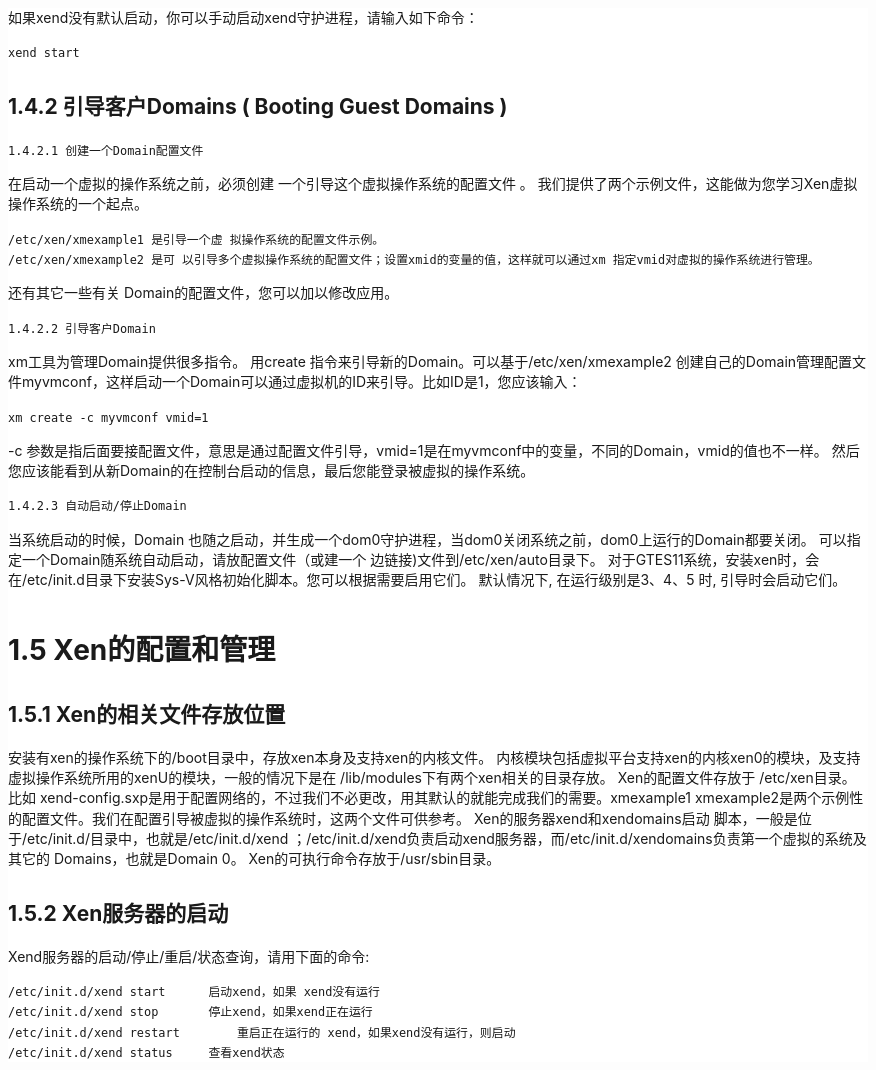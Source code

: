 如果xend没有默认启动，你可以手动启动xend守护进程，请输入如下命令： 

    
    
    xend start

## 1.4.2 引导客户Domains ( Booting Guest Domains )

    
    
    1.4.2.1	创建一个Domain配置文件

在启动一个虚拟的操作系统之前，必须创建 一个引导这个虚拟操作系统的配置文件 。 我们提供了两个示例文件，这能做为您学习Xen虚拟操作系统的一个起点。 

    
    
    /etc/xen/xmexample1 是引导一个虚 拟操作系统的配置文件示例。
    /etc/xen/xmexample2 是可 以引导多个虚拟操作系统的配置文件；设置xmid的变量的值，这样就可以通过xm 指定vmid对虚拟的操作系统进行管理。

还有其它一些有关 Domain的配置文件，您可以加以修改应用。 

    
    
    1.4.2.2	引导客户Domain

xm工具为管理Domain提供很多指令。 用create 指令来引导新的Domain。可以基于/etc/xen/xmexample2 创建自己的Domain管理配置文件myvmconf，这样启动一个Domain可以通过虚拟机的ID来引导。比如ID是1，您应该输入： 

    
    
    xm create -c myvmconf vmid=1

-c 参数是指后面要接配置文件，意思是通过配置文件引导，vmid=1是在myvmconf中的变量，不同的Domain，vmid的值也不一样。 然后您应该能看到从新Domain的在控制台启动的信息，最后您能登录被虚拟的操作系统。 

    
    
    1.4.2.3	自动启动/停止Domain

当系统启动的时候，Domain 也随之启动，并生成一个dom0守护进程，当dom0关闭系统之前，dom0上运行的Domain都要关闭。 可以指定一个Domain随系统自动启动，请放配置文件（或建一个 边链接)文件到/etc/xen/auto目录下。 对于GTES11系统，安装xen时，会在/etc/init.d目录下安装Sys-V风格初始化脚本。您可以根据需要启用它们。 默认情况下, 在运行级别是3、4、5 时, 引导时会启动它们。 

# 1.5 Xen的配置和管理

## 1.5.1 Xen的相关文件存放位置

安装有xen的操作系统下的/boot目录中，存放xen本身及支持xen的内核文件。 内核模块包括虚拟平台支持xen的内核xen0的模块，及支持虚拟操作系统所用的xenU的模块，一般的情况下是在 /lib/modules下有两个xen相关的目录存放。 Xen的配置文件存放于 /etc/xen目录。 比如 xend-config.sxp是用于配置网络的，不过我们不必更改，用其默认的就能完成我们的需要。xmexample1 xmexample2是两个示例性的配置文件。我们在配置引导被虚拟的操作系统时，这两个文件可供参考。 Xen的服务器xend和xendomains启动 脚本，一般是位于/etc/init.d/目录中，也就是/etc/init.d/xend ；/etc/init.d/xend负责启动xend服务器，而/etc/init.d/xendomains负责第一个虚拟的系统及其它的 Domains，也就是Domain 0。 Xen的可执行命令存放于/usr/sbin目录。 

## 1.5.2 Xen服务器的启动

Xend服务器的启动/停止/重启/状态查询，请用下面的命令: 

    
    
    /etc/init.d/xend start		启动xend，如果 xend没有运行
    /etc/init.d/xend stop		停止xend，如果xend正在运行
    /etc/init.d/xend restart		重启正在运行的 xend，如果xend没有运行，则启动
    /etc/init.d/xend status		查看xend状态
